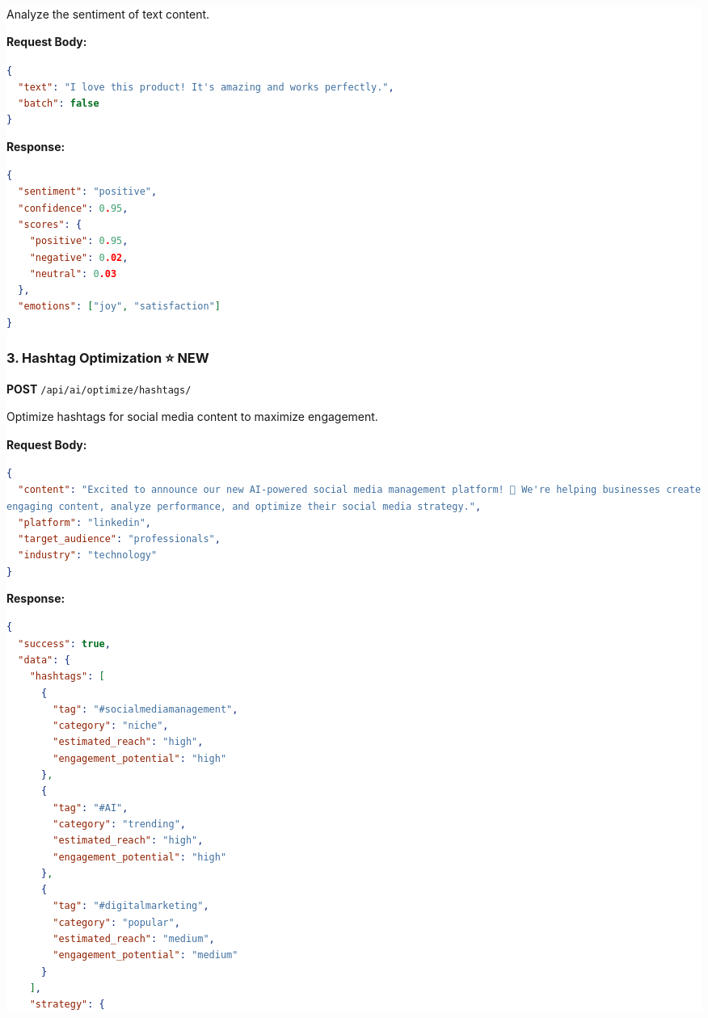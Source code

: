 Analyze the sentiment of text content.

**Request Body:**
```json
{
  "text": "I love this product! It's amazing and works perfectly.",
  "batch": false
}
```

**Response:**
```json
{
  "sentiment": "positive",
  "confidence": 0.95,
  "scores": {
    "positive": 0.95,
    "negative": 0.02,
    "neutral": 0.03
  },
  "emotions": ["joy", "satisfaction"]
}
```

### 3. Hashtag Optimization ⭐ NEW
**POST** `/api/ai/optimize/hashtags/`

Optimize hashtags for social media content to maximize engagement.

**Request Body:**
```json
{
  "content": "Excited to announce our new AI-powered social media management platform! 🚀 We're helping businesses create engaging content, analyze performance, and optimize their social media strategy.",
  "platform": "linkedin",
  "target_audience": "professionals",
  "industry": "technology"
}
```

**Response:**
```json
{
  "success": true,
  "data": {
    "hashtags": [
      {
        "tag": "#socialmediamanagement",
        "category": "niche",
        "estimated_reach": "high",
        "engagement_potential": "high"
      },
      {
        "tag": "#AI",
        "category": "trending",
        "estimated_reach": "high",
        "engagement_potential": "high"
      },
      {
        "tag": "#digitalmarketing",
        "category": "popular",
        "estimated_reach": "medium",
        "engagement_potential": "medium"
      }
    ],
    "strategy": {
```